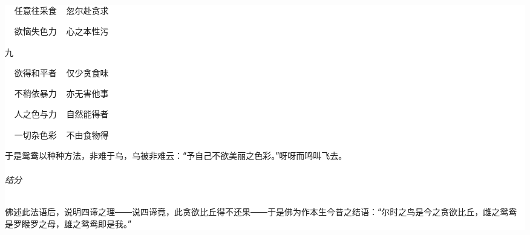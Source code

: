 &nbsp;&nbsp;&nbsp;&nbsp;任意往采食&nbsp;&nbsp;&nbsp;&nbsp;忽尔赴贪求

&nbsp;&nbsp;&nbsp;&nbsp;欲恼失色力&nbsp;&nbsp;&nbsp;&nbsp;心之本性污

九

&nbsp;&nbsp;&nbsp;&nbsp;欲得和平者&nbsp;&nbsp;&nbsp;&nbsp;仅少贪食味

&nbsp;&nbsp;&nbsp;&nbsp;不稍依暴力&nbsp;&nbsp;&nbsp;&nbsp;亦无害他事

&nbsp;&nbsp;&nbsp;&nbsp;人之色与力&nbsp;&nbsp;&nbsp;&nbsp;自然能得者

&nbsp;&nbsp;&nbsp;&nbsp;一切杂色彩&nbsp;&nbsp;&nbsp;&nbsp;不由食物得

于是鸳鸯以种种方法，非难于乌，乌被非难云：“予自己不欲美丽之色彩。”呀呀而鸣叫飞去。

###### 结分

佛述此法语后，说明四谛之理——说四谛竟，此贪欲比丘得不还果——于是佛为作本生今昔之结语：“尔时之鸟是今之贪欲比丘，雌之鸳鸯是罗睺罗之母，雄之鸳鸯即是我。”
